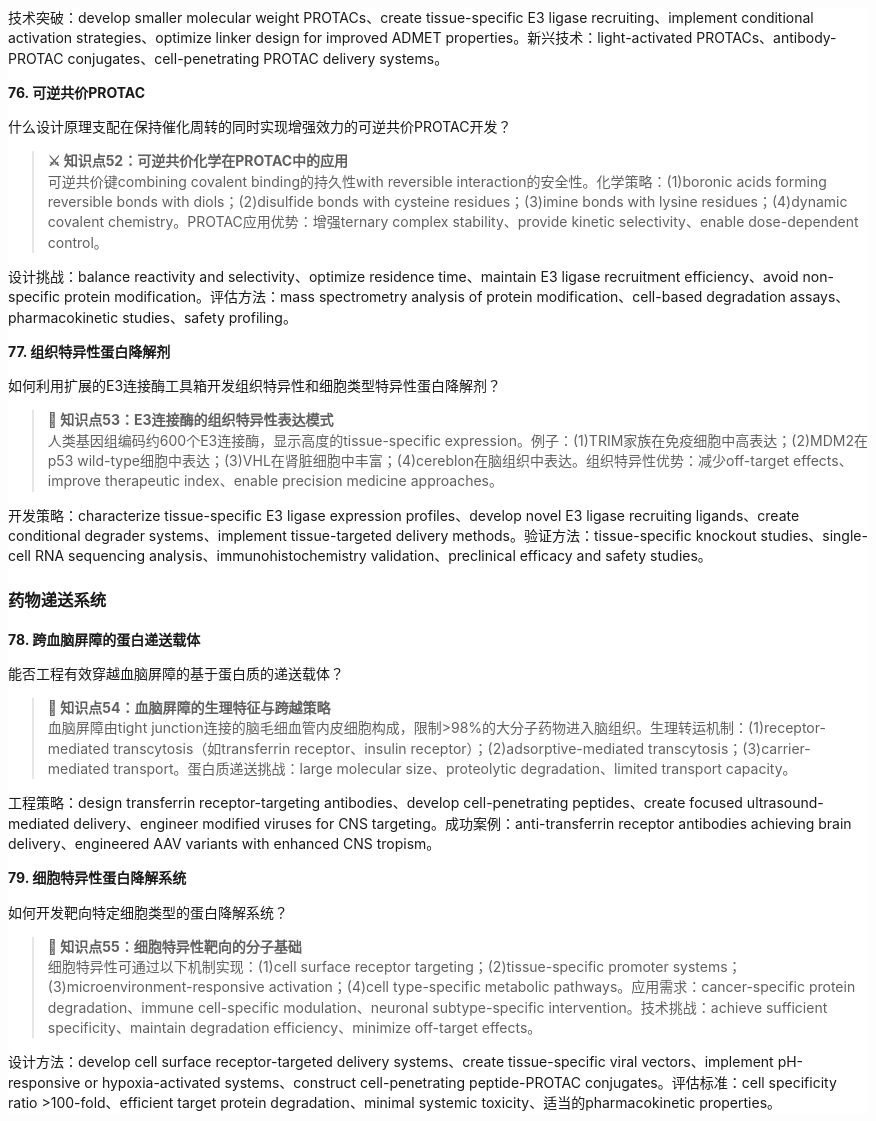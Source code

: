 技术突破：develop smaller molecular weight PROTACs、create tissue-specific E3 ligase recruiting、implement conditional activation strategies、optimize linker design for improved ADMET properties。新兴技术：light-activated PROTACs、antibody-PROTAC conjugates、cell-penetrating PROTAC delivery systems。

**76. 可逆共价PROTAC**

什么设计原理支配在保持催化周转的同时实现增强效力的可逆共价PROTAC开发？

> **⚔️ 知识点52：可逆共价化学在PROTAC中的应用**  
> 可逆共价键combining covalent binding的持久性with reversible interaction的安全性。化学策略：(1)boronic acids forming reversible bonds with diols；(2)disulfide bonds with cysteine residues；(3)imine bonds with lysine residues；(4)dynamic covalent chemistry。PROTAC应用优势：增强ternary complex stability、provide kinetic selectivity、enable dose-dependent control。

设计挑战：balance reactivity and selectivity、optimize residence time、maintain E3 ligase recruitment efficiency、avoid non-specific protein modification。评估方法：mass spectrometry analysis of protein modification、cell-based degradation assays、pharmacokinetic studies、safety profiling。

**77. 组织特异性蛋白降解剂**

如何利用扩展的E3连接酶工具箱开发组织特异性和细胞类型特异性蛋白降解剂？

> **🎯 知识点53：E3连接酶的组织特异性表达模式**  
> 人类基因组编码约600个E3连接酶，显示高度的tissue-specific expression。例子：(1)TRIM家族在免疫细胞中高表达；(2)MDM2在p53 wild-type细胞中表达；(3)VHL在肾脏细胞中丰富；(4)cereblon在脑组织中表达。组织特异性优势：减少off-target effects、improve therapeutic index、enable precision medicine approaches。

开发策略：characterize tissue-specific E3 ligase expression profiles、develop novel E3 ligase recruiting ligands、create conditional degrader systems、implement tissue-targeted delivery methods。验证方法：tissue-specific knockout studies、single-cell RNA sequencing analysis、immunohistochemistry validation、preclinical efficacy and safety studies。

### 药物递送系统

**78. 跨血脑屏障的蛋白递送载体**

能否工程有效穿越血脑屏障的基于蛋白质的递送载体？

> **🧠 知识点54：血脑屏障的生理特征与跨越策略**  
> 血脑屏障由tight junction连接的脑毛细血管内皮细胞构成，限制>98%的大分子药物进入脑组织。生理转运机制：(1)receptor-mediated transcytosis（如transferrin receptor、insulin receptor）；(2)adsorptive-mediated transcytosis；(3)carrier-mediated transport。蛋白质递送挑战：large molecular size、proteolytic degradation、limited transport capacity。

工程策略：design transferrin receptor-targeting antibodies、develop cell-penetrating peptides、create focused ultrasound-mediated delivery、engineer modified viruses for CNS targeting。成功案例：anti-transferrin receptor antibodies achieving brain delivery、engineered AAV variants with enhanced CNS tropism。

**79. 细胞特异性蛋白降解系统**

如何开发靶向特定细胞类型的蛋白降解系统？

> **🔬 知识点55：细胞特异性靶向的分子基础**  
> 细胞特异性可通过以下机制实现：(1)cell surface receptor targeting；(2)tissue-specific promoter systems；(3)microenvironment-responsive activation；(4)cell type-specific metabolic pathways。应用需求：cancer-specific protein degradation、immune cell-specific modulation、neuronal subtype-specific intervention。技术挑战：achieve sufficient specificity、maintain degradation efficiency、minimize off-target effects。

设计方法：develop cell surface receptor-targeted delivery systems、create tissue-specific viral vectors、implement pH-responsive or hypoxia-activated systems、construct cell-penetrating peptide-PROTAC conjugates。评估标准：cell specificity ratio >100-fold、efficient target protein degradation、minimal systemic toxicity、适当的pharmacokinetic properties。
